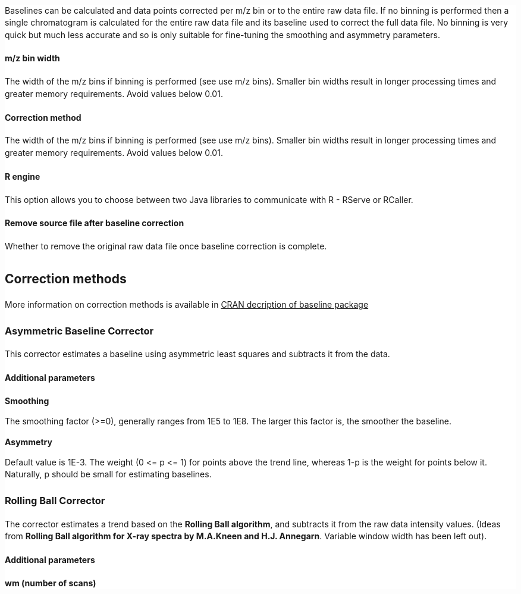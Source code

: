 Baselines can be calculated and data points corrected per m/z bin or to the entire raw data file. If no binning is performed then a single chromatogram is calculated for the entire raw data file and its baseline used to correct the full data file. No binning is very quick but much less accurate and so is only suitable for fine-tuning the smoothing and asymmetry parameters.

#### **m/z bin width**

The width of the m/z bins if binning is performed (see use m/z bins). Smaller bin widths result in longer processing times and greater memory requirements. Avoid values below 0.01.

#### **Correction method**

The width of the m/z bins if binning is performed (see use m/z bins). Smaller bin widths result in longer processing times and greater memory requirements. Avoid values below 0.01.

#### **R engine**

This option allows you to choose between two Java libraries to communicate with R - RServe or RCaller.

#### **Remove source file after baseline correction**

Whether to remove the original raw data file once baseline correction is complete.

## **Correction methods** 

More information on correction methods is available in [CRAN decription of baseline package](https://cran.r-project.org/web/packages/baseline/) 

### **Asymmetric Baseline Corrector**

This corrector estimates a baseline using asymmetric least squares and subtracts it from the data.

#### **Additional parameters**

**Smoothing**

The smoothing factor (>=0), generally ranges from 1E5 to 1E8. The larger this factor is, the smoother the baseline.

**Asymmetry**

Default value is 1E-3.
The weight (0 <= p <= 1) for points above the trend line, whereas 1-p is the weight for points below it. Naturally, p should be small for estimating baselines.

### **Rolling Ball Corrector**

The corrector estimates a trend based on the **Rolling Ball algorithm**, and subtracts it from the raw data intensity values.
(Ideas from **Rolling Ball algorithm for X-ray spectra by M.A.Kneen and H.J. Annegarn**. Variable window width has been left out).

#### **Additional parameters**

**wm (number of scans)**
